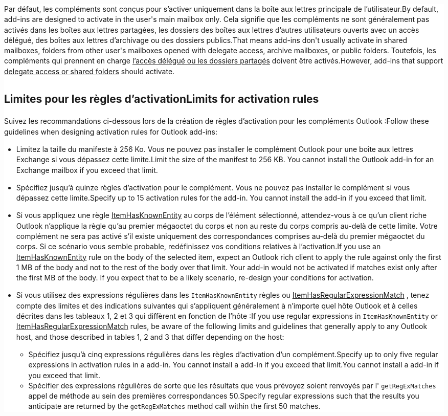 <span data-ttu-id="57d5a-108">Par défaut, les compléments sont conçus pour s’activer uniquement dans la boîte aux lettres principale de l’utilisateur.</span><span class="sxs-lookup"><span data-stu-id="57d5a-108">By default, add-ins are designed to activate in the user's main mailbox only.</span></span> <span data-ttu-id="57d5a-109">Cela signifie que les compléments ne sont généralement pas activés dans les boîtes aux lettres partagées, les dossiers des boîtes aux lettres d’autres utilisateurs ouverts avec un accès délégué, des boîtes aux lettres d’archivage ou des dossiers publics.</span><span class="sxs-lookup"><span data-stu-id="57d5a-109">That means add-ins don't usually activate in shared mailboxes, folders from other user's mailboxes opened with delegate access, archive mailboxes, or public folders.</span></span> <span data-ttu-id="57d5a-110">Toutefois, les compléments qui prennent en charge [l’accès délégué ou les dossiers partagés](delegate-access.md) doivent être activés.</span><span class="sxs-lookup"><span data-stu-id="57d5a-110">However, add-ins that support [delegate access or shared folders](delegate-access.md) should activate.</span></span>

## <a name="limits-for-activation-rules"></a><span data-ttu-id="57d5a-111">Limites pour les règles d’activation</span><span class="sxs-lookup"><span data-stu-id="57d5a-111">Limits for activation rules</span></span>

<span data-ttu-id="57d5a-112">Suivez les recommandations ci-dessous lors de la création de règles d’activation pour les compléments Outlook :</span><span class="sxs-lookup"><span data-stu-id="57d5a-112">Follow these guidelines when designing activation rules for Outlook add-ins:</span></span>

- <span data-ttu-id="57d5a-p103">Limitez la taille du manifeste à 256 Ko. Vous ne pouvez pas installer le complément Outlook pour une boîte aux lettres Exchange si vous dépassez cette limite.</span><span class="sxs-lookup"><span data-stu-id="57d5a-p103">Limit the size of the manifest to 256 KB. You cannot install the Outlook add-in for an Exchange mailbox if you exceed that limit.</span></span>

- <span data-ttu-id="57d5a-p104">Spécifiez jusqu’à quinze règles d’activation pour le complément. Vous ne pouvez pas installer le complément si vous dépassez cette limite.</span><span class="sxs-lookup"><span data-stu-id="57d5a-p104">Specify up to 15 activation rules for the add-in. You cannot install the add-in if you exceed that limit.</span></span>

- <span data-ttu-id="57d5a-p105">Si vous appliquez une règle [ItemHasKnownEntity](../reference/manifest/rule.md#itemhasknownentity-rule) au corps de l’élément sélectionné, attendez-vous à ce qu’un client riche Outlook n’applique la règle qu’au premier mégaoctet du corps et non au reste du corps compris au-delà de cette limite. Votre complément ne sera pas activé s’il existe uniquement des correspondances comprises au-delà du premier mégaoctet du corps. Si ce scénario vous semble probable, redéfinissez vos conditions relatives à l’activation.</span><span class="sxs-lookup"><span data-stu-id="57d5a-p105">If you use an [ItemHasKnownEntity](../reference/manifest/rule.md#itemhasknownentity-rule) rule on the body of the selected item, expect an Outlook rich client to apply the rule against only the first 1 MB of the body and not to the rest of the body over that limit. Your add-in would not be activated if matches exist only after the first MB of the body. If you expect that to be a likely scenario, re-design your conditions for activation.</span></span>

- <span data-ttu-id="57d5a-120">Si vous utilisez des expressions régulières dans les `ItemHasKnownEntity` règles ou [ItemHasRegularExpressionMatch](../reference/manifest/rule.md#itemhasregularexpressionmatch-rule) , tenez compte des limites et des indications suivantes qui s’appliquent généralement à n’importe quel hôte Outlook et à celles décrites dans les tableaux 1, 2 et 3 qui diffèrent en fonction de l’hôte :</span><span class="sxs-lookup"><span data-stu-id="57d5a-120">If you use regular expressions in `ItemHasKnownEntity` or [ItemHasRegularExpressionMatch](../reference/manifest/rule.md#itemhasregularexpressionmatch-rule) rules, be aware of the following limits and guidelines that generally apply to any Outlook host, and those described in tables 1, 2 and 3 that differ depending on the host:</span></span>
   - <span data-ttu-id="57d5a-121">Spécifiez jusqu’à cinq expressions régulières dans les règles d’activation d’un complément.</span><span class="sxs-lookup"><span data-stu-id="57d5a-121">Specify up to only five regular expressions in activation rules in a add-in.</span></span> <span data-ttu-id="57d5a-122">You cannot install a add-in if you exceed that limit.</span><span class="sxs-lookup"><span data-stu-id="57d5a-122">You cannot install a add-in if you exceed that limit.</span></span>
   - <span data-ttu-id="57d5a-123">Spécifier des expressions régulières de sorte que les résultats que vous prévoyez soient renvoyés par l' `getRegExMatches` appel de méthode au sein des premières correspondances 50.</span><span class="sxs-lookup"><span data-stu-id="57d5a-123">Specify regular expressions such that the results you anticipate are returned by the `getRegExMatches` method call within the first 50 matches.</span></span>